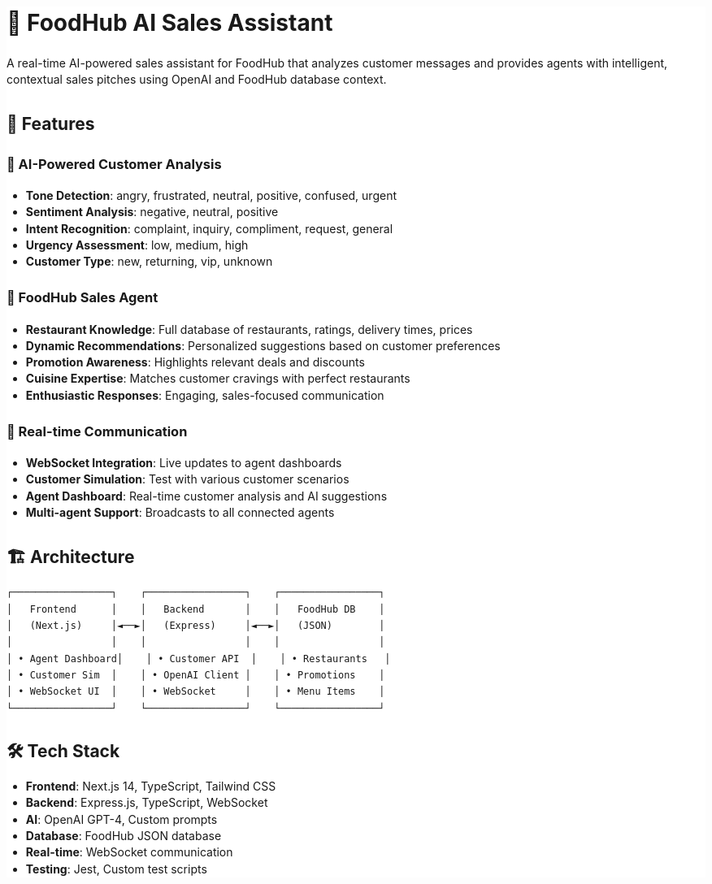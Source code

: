 # 🍕 FoodHub AI Sales Assistant

A real-time AI-powered sales assistant for FoodHub that analyzes customer messages and provides agents with intelligent, contextual sales pitches using OpenAI and FoodHub database context.

## 🚀 Features

### 🤖 AI-Powered Customer Analysis
- **Tone Detection**: angry, frustrated, neutral, positive, confused, urgent
- **Sentiment Analysis**: negative, neutral, positive
- **Intent Recognition**: complaint, inquiry, compliment, request, general
- **Urgency Assessment**: low, medium, high
- **Customer Type**: new, returning, vip, unknown

### 🍕 FoodHub Sales Agent
- **Restaurant Knowledge**: Full database of restaurants, ratings, delivery times, prices
- **Dynamic Recommendations**: Personalized suggestions based on customer preferences
- **Promotion Awareness**: Highlights relevant deals and discounts
- **Cuisine Expertise**: Matches customer cravings with perfect restaurants
- **Enthusiastic Responses**: Engaging, sales-focused communication

### 🔄 Real-time Communication
- **WebSocket Integration**: Live updates to agent dashboards
- **Customer Simulation**: Test with various customer scenarios
- **Agent Dashboard**: Real-time customer analysis and AI suggestions
- **Multi-agent Support**: Broadcasts to all connected agents

## 🏗️ Architecture

```
┌─────────────────┐    ┌─────────────────┐    ┌─────────────────┐
│   Frontend      │    │   Backend       │    │   FoodHub DB    │
│   (Next.js)     │◄──►│   (Express)     │◄──►│   (JSON)        │
│                 │    │                 │    │                 │
│ • Agent Dashboard│    │ • Customer API  │    │ • Restaurants   │
│ • Customer Sim  │    │ • OpenAI Client │    │ • Promotions    │
│ • WebSocket UI  │    │ • WebSocket     │    │ • Menu Items    │
└─────────────────┘    └─────────────────┘    └─────────────────┘
```

## 🛠️ Tech Stack

- **Frontend**: Next.js 14, TypeScript, Tailwind CSS
- **Backend**: Express.js, TypeScript, WebSocket
- **AI**: OpenAI GPT-4, Custom prompts
- **Database**: FoodHub JSON database
- **Real-time**: WebSocket communication
- **Testing**: Jest, Custom test scripts
